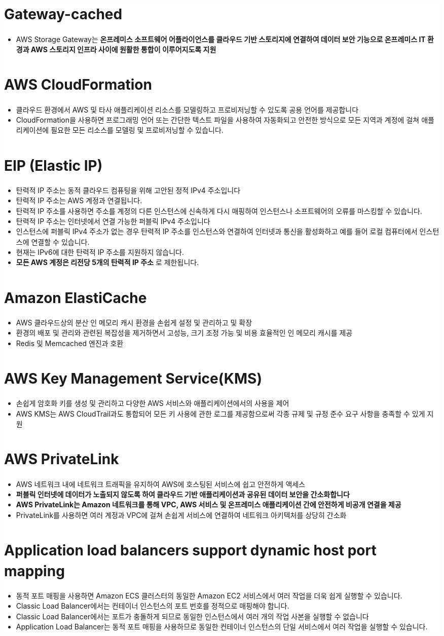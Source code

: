 # Gateway-cached
 - AWS Storage Gateway는 __온프레미스 소프트웨어 어플라이언스를 클라우드 기반 스토리지에 연결하여 데이터 보안 기능으로 온프레미스 IT 환경과 AWS 스토리지 인프라 사이에 원활한 통합이 이루어지도록 지원__
 

# AWS CloudFormation
 - 클라우드 환경에서 AWS 및 타사 애플리케이션 리소스를 모델링하고 프로비저닝할 수 있도록 공용 언어를 제공합니다
 - CloudFormation을 사용하면 프로그래밍 언어 또는 간단한 텍스트 파일을 사용하여 자동화되고 안전한 방식으로 모든 지역과 계정에 걸쳐 애플리케이션에 필요한 모든 리소스를 모델링 및 프로비저닝할 수 있습니다.


# EIP (Elastic IP)
 -  탄력적 IP 주소는 동적 클라우드 컴퓨팅을 위해 고안된 정적 IPv4 주소입니다
 - 탄력적 IP 주소는 AWS 계정과 연결됩니다.
 - 탄력적 IP 주소를 사용하면 주소를 계정의 다른 인스턴스에 신속하게 다시 매핑하여 인스턴스나 소프트웨어의 오류를 마스킹할 수 있습니다.
 - 탄력적 IP 주소는 인터넷에서 연결 가능한 퍼블릭 IPv4 주소입니다
 - 인스턴스에 퍼블릭 IPv4 주소가 없는 경우 탄력적 IP 주소를 인스턴스와 연결하여 인터넷과 통신을 활성화하고 예를 들어 로컬 컴퓨터에서 인스턴스에 연결할 수 있습니다.
 - 현재는 IPv6에 대한 탄력적 IP 주소를 지원하지 않습니다.
 - __모든 AWS 계정은 리전당 5개의 탄력적 IP 주소__ 로 제한됩니다.

# Amazon ElastiCache
 - AWS 클라우드상의 분산 인 메모리 캐시 환경을 손쉽게 설정 및 관리하고 및 확장
 - 환경의 배포 및 관리와 관련된 복잡성을 제거하면서 고성능, 크기 조정 가능 및 비용 효율적인 인 메모리 캐시를 제공
 - Redis 및 Memcached 엔진과 호환


# AWS Key Management Service(KMS)
 -  손쉽게 암호화 키를 생성 및 관리하고 다양한 AWS 서비스와 애플리케이션에서의 사용을 제어
 - AWS KMS는 AWS CloudTrail과도 통합되어 모든 키 사용에 관한 로그를 제공함으로써 각종 규제 및 규정 준수 요구 사항을 충족할 수 있게 지원



# AWS PrivateLink
- AWS 네트워크 내에 네트워크 트래픽을 유지하여 AWS에 호스팅된 서비스에 쉽고 안전하게 액세스
- __퍼블릭 인터넷에 데이터가 노출되지 않도록 하여 클라우드 기반 애플리케이션과 공유된 데이터 보안을 간소화합니다__
- __AWS PrivateLink는 Amazon 네트워크를 통해 VPC, AWS 서비스 및 온프레미스 애플리케이션 간에 안전하게 비공개 연결을 제공__
- PrivateLink를 사용하면 여러 계정과 VPC에 걸쳐 손쉽게 서비스에 연결하여 네트워크 아키텍처를 상당히 간소화


# Application load balancers support dynamic host port mapping
- 동적 포트 매핑을 사용하면 Amazon ECS 클러스터의 동일한 Amazon EC2 서비스에서 여러 작업을 더욱 쉽게 실행할 수 있습니다.
- Classic Load Balancer에서는 컨테이너 인스턴스의 포트 번호를 정적으로 매핑해야 합니다.
- Classic Load Balancer에서는 포트가 충돌하게 되므로 동일한 인스턴스에서 여러 개의 작업 사본을 실행할 수 없습니다 
- Application Load Balancer는 동적 포트 매핑을 사용하므로 동일한 컨테이너 인스턴스의 단일 서비스에서 여러 작업을 실행할 수 있습니다.
